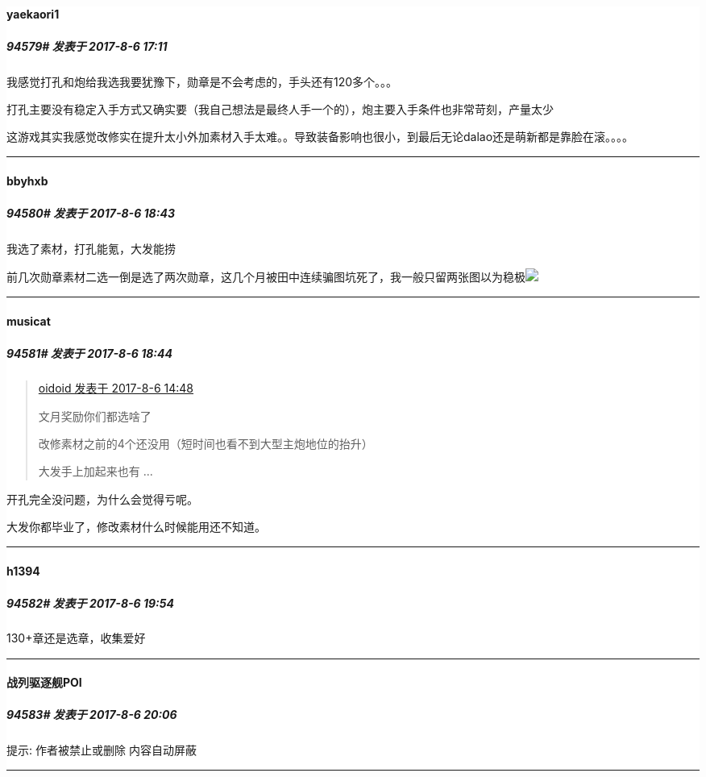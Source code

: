 ####  yaekaori1  
##### 94579#       发表于 2017-8-6 17:11


我感觉打孔和炮给我选我要犹豫下，勋章是不会考虑的，手头还有120多个。。。

打孔主要没有稳定入手方式又确实要（我自己想法是最终人手一个的），炮主要入手条件也非常苛刻，产量太少


这游戏其实我感觉改修实在提升太小外加素材入手太难。。导致装备影响也很小，到最后无论dalao还是萌新都是靠脸在滚。。。。


*****

####  bbyhxb  
##### 94580#       发表于 2017-8-6 18:43


我选了素材，打孔能氪，大发能捞

前几次勋章素材二选一倒是选了两次勋章，这几个月被田中连续骗图坑死了，我一般只留两张图以为稳极<img src="https://static.saraba1st.com/image/smiley/face2017/068.png" referrerpolicy="no-referrer">


*****

####  musicat  
##### 94581#       发表于 2017-8-6 18:44


<blockquote><a href="httphttps://bbs.saraba1st.com/2b/forum.php?mod=redirect&amp;goto=findpost&amp;pid=36801315&amp;ptid=930880" target="_blank">oidoid 发表于 2017-8-6 14:48</a>

文月奖励你们都选啥了

改修素材之前的4个还没用（短时间也看不到大型主炮地位的抬升）

大发手上加起来也有 ...</blockquote>
开孔完全没问题，为什么会觉得亏呢。

大发你都毕业了，修改素材什么时候能用还不知道。


*****

####  h1394  
##### 94582#       发表于 2017-8-6 19:54


130+章还是选章，收集爱好


*****

####  战列驱逐舰POI  
##### 94583#       发表于 2017-8-6 20:06

提示: 作者被禁止或删除 内容自动屏蔽


*****
